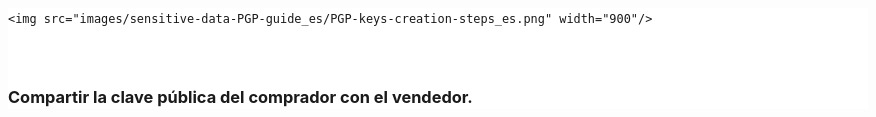     <img src="images/sensitive-data-PGP-guide_es/PGP-keys-creation-steps_es.png" width="900"/>
</div>

<br/>

### Compartir la clave pública del comprador con el vendedor.
